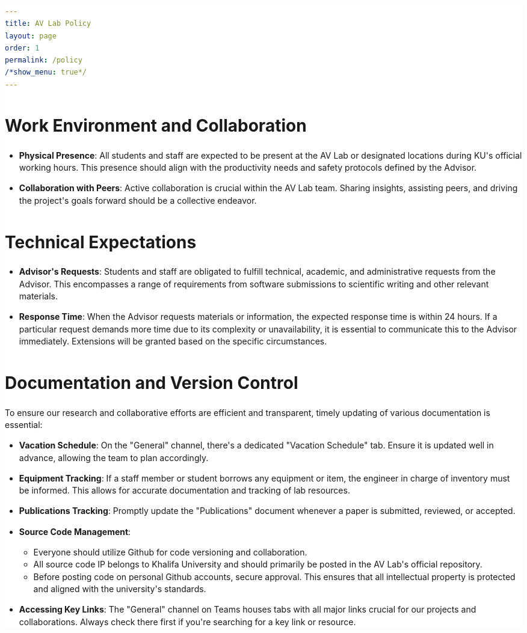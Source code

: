 ```yaml
---
title: AV Lab Policy
layout: page
order: 1
permalink: /policy
/*show_menu: true*/
---
```

# Work Environment and Collaboration

- **Physical Presence**: All students and staff are expected to be present at the AV Lab or designated locations during KU's official working hours. This presence should align with the productivity needs and safety protocols defined by the Advisor.
  
- **Collaboration with Peers**: Active collaboration is crucial within the AV Lab team. Sharing insights, assisting peers, and driving the project's goals forward should be a collective endeavor.

# Technical Expectations

- **Advisor's Requests**: Students and staff are obligated to fulfill technical, academic, and administrative requests from the Advisor. This encompasses a range of requirements from software submissions to scientific writing and other relevant materials.

- **Response Time**: When the Advisor requests materials or information, the expected response time is within 24 hours. If a particular request demands more time due to its complexity or unavailability, it is essential to communicate this to the Advisor immediately. Extensions will be granted based on the specific circumstances.

# Documentation and Version Control

To ensure our research and collaborative efforts are efficient and transparent, timely updating of various documentation is essential:

- **Vacation Schedule**: On the "General" channel, there's a dedicated "Vacation Schedule" tab. Ensure it is updated well in advance, allowing the team to plan accordingly.
  
- **Equipment Tracking**: If a staff member or student borrows any equipment or item, the engineer in charge of inventory must be informed. This allows for accurate documentation and tracking of lab resources.
  
- **Publications Tracking**: Promptly update the "Publications" document whenever a paper is submitted, reviewed, or accepted.
  
- **Source Code Management**:
    - Everyone should utilize Github for code versioning and collaboration.
    - All source code IP belongs to Khalifa University and should primarily be posted in the AV Lab's official repository.
    - Before posting code on personal Github accounts, secure approval. This ensures that all intellectual property is protected and aligned with the university's standards.
  
- **Accessing Key Links**: The "General" channel on Teams houses tabs with all major links crucial for our projects and collaborations. Always check there first if you're searching for a key link or resource.
